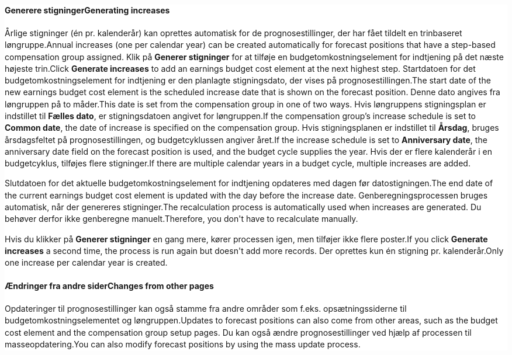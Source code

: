 #### <a name="generating-increases"></a><span data-ttu-id="6e247-265">Generere stigninger</span><span class="sxs-lookup"><span data-stu-id="6e247-265">Generating increases</span></span>

<span data-ttu-id="6e247-266">Årlige stigninger (én pr. kalenderår) kan oprettes automatisk for de prognosestillinger, der har fået tildelt en trinbaseret løngruppe.</span><span class="sxs-lookup"><span data-stu-id="6e247-266">Annual increases (one per calendar year) can be created automatically for forecast positions that have a step-based compensation group assigned.</span></span> <span data-ttu-id="6e247-267">Klik på **Generer stigninger** for at tilføje en budgetomkostningselement for indtjening på det næste højeste trin.</span><span class="sxs-lookup"><span data-stu-id="6e247-267">Click **Generate increases** to add an earnings budget cost element at the next highest step.</span></span> <span data-ttu-id="6e247-268">Startdatoen for det budgetomkostningselement for indtjening er den planlagte stigningsdato, der vises på prognosestillingen.</span><span class="sxs-lookup"><span data-stu-id="6e247-268">The start date of the new earnings budget cost element is the scheduled increase date that is shown on the forecast position.</span></span> <span data-ttu-id="6e247-269">Denne dato angives fra løngruppen på to måder.</span><span class="sxs-lookup"><span data-stu-id="6e247-269">This date is set from the compensation group in one of two ways.</span></span> <span data-ttu-id="6e247-270">Hvis løngruppens stigningsplan er indstillet til **Fælles dato**, er stigningsdatoen angivet for løngruppen.</span><span class="sxs-lookup"><span data-stu-id="6e247-270">If the compensation group’s increase schedule is set to **Common date**, the date of increase is specified on the compensation group.</span></span> <span data-ttu-id="6e247-271">Hvis stigningsplanen er indstillet til **Årsdag**, bruges årsdagsfeltet på prognosestillingen, og budgetcyklussen angiver året.</span><span class="sxs-lookup"><span data-stu-id="6e247-271">If the increase schedule is set to **Anniversary date**, the anniversary date field on the forecast position is used, and the budget cycle supplies the year.</span></span> <span data-ttu-id="6e247-272">Hvis der er flere kalenderår i en budgetcyklus, tilføjes flere stigninger.</span><span class="sxs-lookup"><span data-stu-id="6e247-272">If there are multiple calendar years in a budget cycle, multiple increases are added.</span></span> 

<span data-ttu-id="6e247-273">Slutdatoen for det aktuelle budgetomkostningselement for indtjening opdateres med dagen før datostigningen.</span><span class="sxs-lookup"><span data-stu-id="6e247-273">The end date of the current earnings budget cost element is updated with the day before the increase date.</span></span> <span data-ttu-id="6e247-274">Genberegningsprocessen bruges automatisk, når der genereres stigninger.</span><span class="sxs-lookup"><span data-stu-id="6e247-274">The recalculation process is automatically used when increases are generated.</span></span> <span data-ttu-id="6e247-275">Du behøver derfor ikke genberegne manuelt.</span><span class="sxs-lookup"><span data-stu-id="6e247-275">Therefore, you don't have to recalculate manually.</span></span> 

<span data-ttu-id="6e247-276">Hvis du klikker på **Generer stigninger** en gang mere, kører processen igen, men tilføjer ikke flere poster.</span><span class="sxs-lookup"><span data-stu-id="6e247-276">If you click **Generate increases** a second time, the process is run again but doesn't add more records.</span></span> <span data-ttu-id="6e247-277">Der oprettes kun én stigning pr. kalenderår.</span><span class="sxs-lookup"><span data-stu-id="6e247-277">Only one increase per calendar year is created.</span></span>

#### <a name="changes-from-other-pages"></a><span data-ttu-id="6e247-278">Ændringer fra andre sider</span><span class="sxs-lookup"><span data-stu-id="6e247-278">Changes from other pages</span></span>

<span data-ttu-id="6e247-279">Opdateringer til prognosestillinger kan også stamme fra andre områder som f.eks. opsætningssiderne til budgetomkostningselementet og løngruppen.</span><span class="sxs-lookup"><span data-stu-id="6e247-279">Updates to forecast positions can also come from other areas, such as the budget cost element and the compensation group setup pages.</span></span> <span data-ttu-id="6e247-280">Du kan også ændre prognosestillinger ved hjælp af processen til masseopdatering.</span><span class="sxs-lookup"><span data-stu-id="6e247-280">You can also modify forecast positions by using the mass update process.</span></span> 
